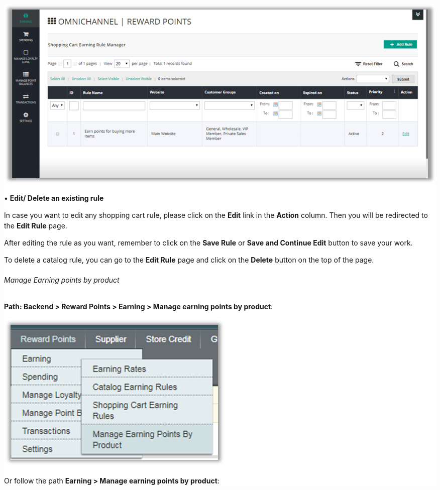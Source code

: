 ![](./Image_EcommerceManagementM1/image064.png)

•	**Edit/ Delete an existing rule**

In case you want to edit any shopping cart rule, please click on the **Edit** link in the **Action** column. Then you will be redirected to the **Edit Rule** page.

After editing the rule as you want, remember to click on the **Save Rule** or **Save and Continue Edit** button to save your work.

To delete a catalog rule, you can go to the **Edit Rule** page and click on the **Delete** button on the top of the page. 

######  Manage Earning points by product

**Path:  Backend > Reward Points > Earning > Manage earning points by product**:

![ Manage Earning points by product](./Image_EcommerceManagementM1/image057.png)

Or follow the path **Earning > Manage earning points by product**:
